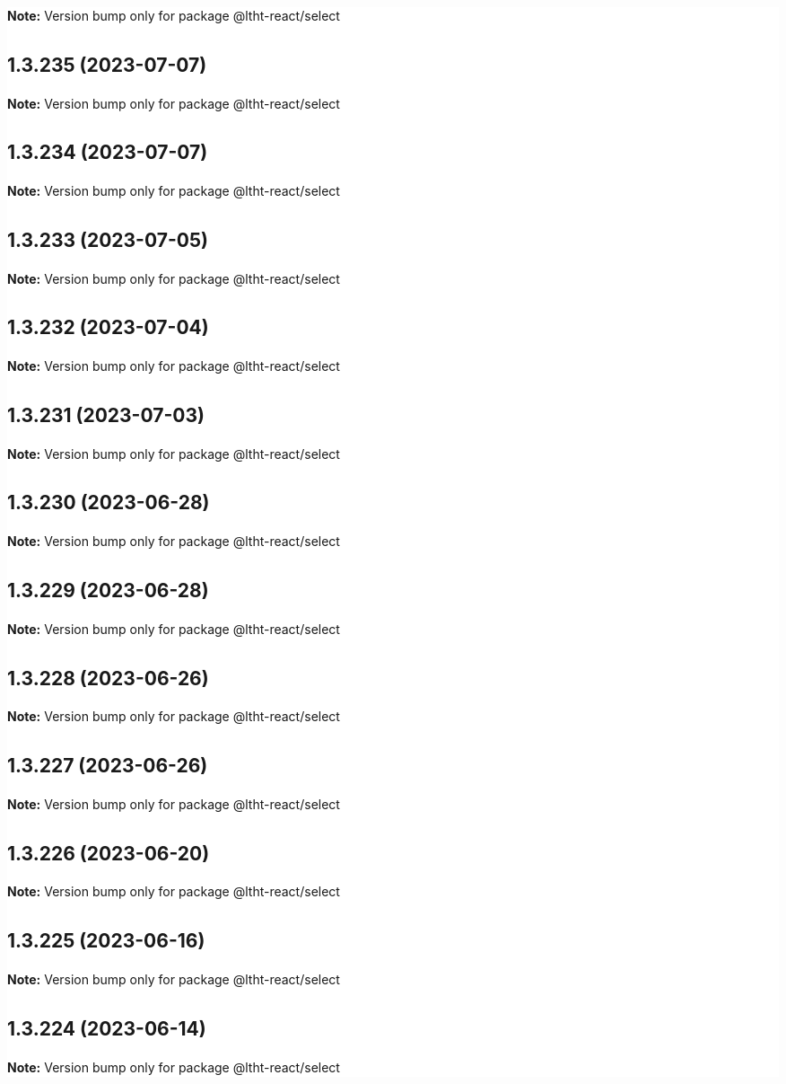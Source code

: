 **Note:** Version bump only for package @ltht-react/select

## 1.3.235 (2023-07-07)

**Note:** Version bump only for package @ltht-react/select

## 1.3.234 (2023-07-07)

**Note:** Version bump only for package @ltht-react/select

## 1.3.233 (2023-07-05)

**Note:** Version bump only for package @ltht-react/select

## 1.3.232 (2023-07-04)

**Note:** Version bump only for package @ltht-react/select

## 1.3.231 (2023-07-03)

**Note:** Version bump only for package @ltht-react/select

## 1.3.230 (2023-06-28)

**Note:** Version bump only for package @ltht-react/select

## 1.3.229 (2023-06-28)

**Note:** Version bump only for package @ltht-react/select

## 1.3.228 (2023-06-26)

**Note:** Version bump only for package @ltht-react/select

## 1.3.227 (2023-06-26)

**Note:** Version bump only for package @ltht-react/select

## 1.3.226 (2023-06-20)

**Note:** Version bump only for package @ltht-react/select

## 1.3.225 (2023-06-16)

**Note:** Version bump only for package @ltht-react/select

## 1.3.224 (2023-06-14)

**Note:** Version bump only for package @ltht-react/select
